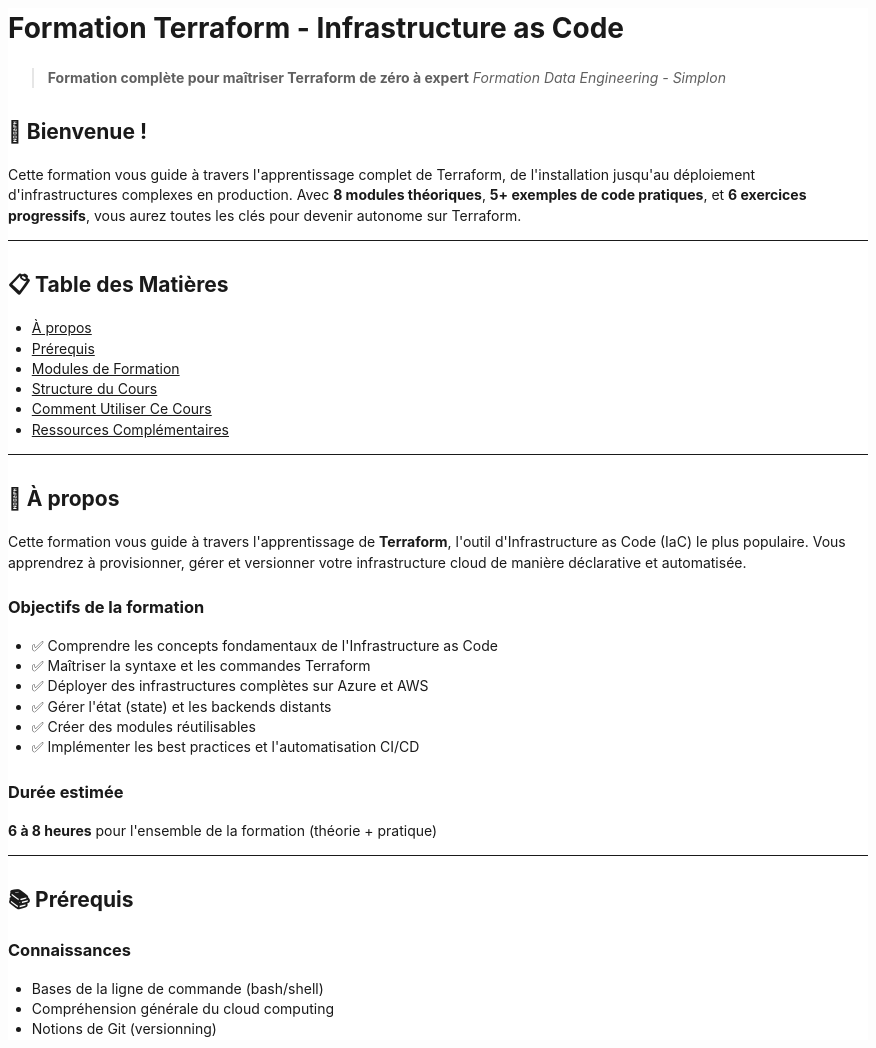 # Formation Terraform - Infrastructure as Code

> **Formation complète pour maîtriser Terraform de zéro à expert**
> _Formation Data Engineering - Simplon_

## 🚀 Bienvenue !

Cette formation vous guide à travers l'apprentissage complet de Terraform, de l'installation jusqu'au déploiement d'infrastructures complexes en production. Avec **8 modules théoriques**, **5+ exemples de code pratiques**, et **6 exercices progressifs**, vous aurez toutes les clés pour devenir autonome sur Terraform.

---

## 📋 Table des Matières

- [À propos](#-à-propos)
- [Prérequis](#-prérequis)
- [Modules de Formation](#-modules-de-formation)
- [Structure du Cours](#-structure-du-cours)
- [Comment Utiliser Ce Cours](#-comment-utiliser-ce-cours)
- [Ressources Complémentaires](#-ressources-complémentaires)

---

## 🎯 À propos

Cette formation vous guide à travers l'apprentissage de **Terraform**, l'outil d'Infrastructure as Code (IaC) le plus populaire. Vous apprendrez à provisionner, gérer et versionner votre infrastructure cloud de manière déclarative et automatisée.

### Objectifs de la formation

- ✅ Comprendre les concepts fondamentaux de l'Infrastructure as Code
- ✅ Maîtriser la syntaxe et les commandes Terraform
- ✅ Déployer des infrastructures complètes sur Azure et AWS
- ✅ Gérer l'état (state) et les backends distants
- ✅ Créer des modules réutilisables
- ✅ Implémenter les best practices et l'automatisation CI/CD

### Durée estimée
**6 à 8 heures** pour l'ensemble de la formation (théorie + pratique)

---

## 📚 Prérequis

### Connaissances
- Bases de la ligne de commande (bash/shell)
- Compréhension générale du cloud computing
- Notions de Git (versionning)
